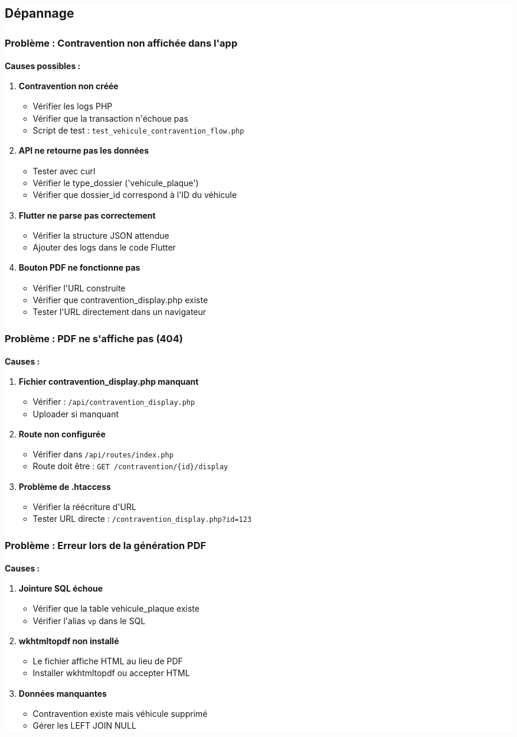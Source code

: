 ## Dépannage

### Problème : Contravention non affichée dans l'app

**Causes possibles :**

1. **Contravention non créée**
   - Vérifier les logs PHP
   - Vérifier que la transaction n'échoue pas
   - Script de test : `test_vehicule_contravention_flow.php`

2. **API ne retourne pas les données**
   - Tester avec curl
   - Vérifier le type_dossier ('vehicule_plaque')
   - Vérifier que dossier_id correspond à l'ID du véhicule

3. **Flutter ne parse pas correctement**
   - Vérifier la structure JSON attendue
   - Ajouter des logs dans le code Flutter

4. **Bouton PDF ne fonctionne pas**
   - Vérifier l'URL construite
   - Vérifier que contravention_display.php existe
   - Tester l'URL directement dans un navigateur

### Problème : PDF ne s'affiche pas (404)

**Causes :**

1. **Fichier contravention_display.php manquant**
   - Vérifier : `/api/contravention_display.php`
   - Uploader si manquant

2. **Route non configurée**
   - Vérifier dans `/api/routes/index.php`
   - Route doit être : `GET /contravention/{id}/display`

3. **Problème de .htaccess**
   - Vérifier la réécriture d'URL
   - Tester URL directe : `/contravention_display.php?id=123`

### Problème : Erreur lors de la génération PDF

**Causes :**

1. **Jointure SQL échoue**
   - Vérifier que la table vehicule_plaque existe
   - Vérifier l'alias `vp` dans le SQL

2. **wkhtmltopdf non installé**
   - Le fichier affiche HTML au lieu de PDF
   - Installer wkhtmltopdf ou accepter HTML

3. **Données manquantes**
   - Contravention existe mais véhicule supprimé
   - Gérer les LEFT JOIN NULL
